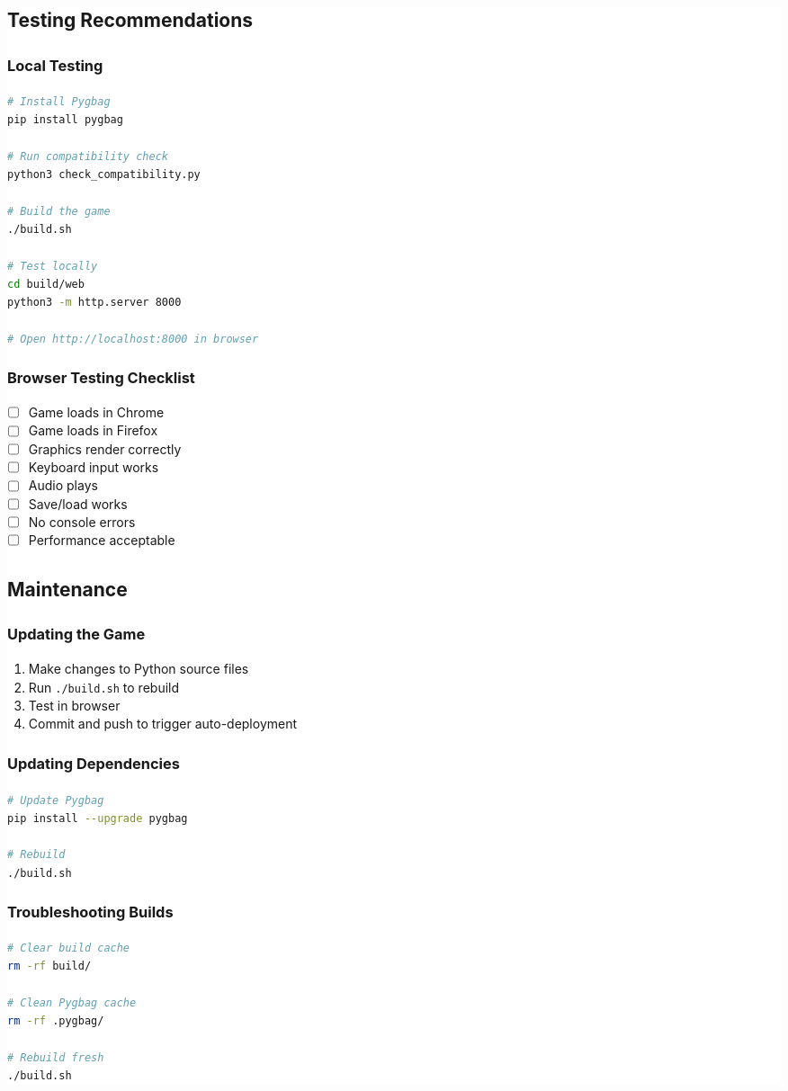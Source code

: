 ## Testing Recommendations

### Local Testing
```bash
# Install Pygbag
pip install pygbag

# Run compatibility check
python3 check_compatibility.py

# Build the game
./build.sh

# Test locally
cd build/web
python3 -m http.server 8000

# Open http://localhost:8000 in browser
```

### Browser Testing Checklist
- [ ] Game loads in Chrome
- [ ] Game loads in Firefox
- [ ] Graphics render correctly
- [ ] Keyboard input works
- [ ] Audio plays
- [ ] Save/load works
- [ ] No console errors
- [ ] Performance acceptable

## Maintenance

### Updating the Game
1. Make changes to Python source files
2. Run `./build.sh` to rebuild
3. Test in browser
4. Commit and push to trigger auto-deployment

### Updating Dependencies
```bash
# Update Pygbag
pip install --upgrade pygbag

# Rebuild
./build.sh
```

### Troubleshooting Builds
```bash
# Clear build cache
rm -rf build/

# Clean Pygbag cache
rm -rf .pygbag/

# Rebuild fresh
./build.sh
```
